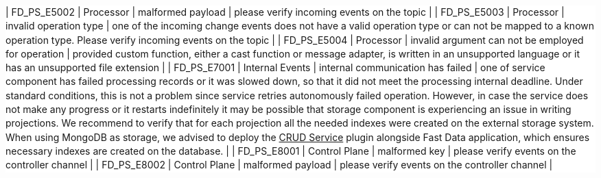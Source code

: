 | FD_PS_E5002 | Processor       | malformed payload                                                                 | please verify incoming events on the topic                                                                                                                                                                                                                                                                                                                                                                                                                                                                                                                                                                                                                                                                                                                                         |
| FD_PS_E5003 | Processor       | invalid operation type                                                            | one of the incoming change events does not have a valid operation type or can not be mapped to a known operation type. Please verify incoming events on the topic                                                                                                                                                                                                                                                                                                                                                                                                                                                                                                                                                                                                                  |
| FD_PS_E5004 | Processor       | invalid argument can not be employed for operation                                | provided custom function, either a cast function or message adapter, is written in an unsupported language or it has an unsupported file extension                                                                                                                                                                                                                                                                                                                                                                                                                                                                                                                                                                                                                                 |
| FD_PS_E7001 | Internal Events | internal communication has failed                                                 | one of service component has failed processing records or it was slowed down, so that it did not meet the processing internal deadline. Under standard conditions, this is not a problem since service retries autonomously failed operation. However, in case the service does not make any progress or it restarts indefinitely it may be possible that storage component is experiencing an issue in writing projections. We recommend to verify that for each projection all the needed indexes were created on the external storage system. When using MongoDB as storage, we advised to deploy the [CRUD Service](/runtime_suite/crud-service/10_overview_and_usage.md) plugin alongside Fast Data application, which ensures necessary indexes are created on the database. |
| FD_PS_E8001 | Control Plane   | malformed key                                                                     | please verify events on the controller channel                                                                                                                                                                                                                                                                                                                                                                                                                                                                                                                                                                                                                                                                                                                                     |
| FD_PS_E8002 | Control Plane   | malformed payload                                                                 | please verify events on the controller channel                                                                                                                                                                                                                                                                                                                                                                                                                                                                                                                                                                                                                                                                                                                                     |